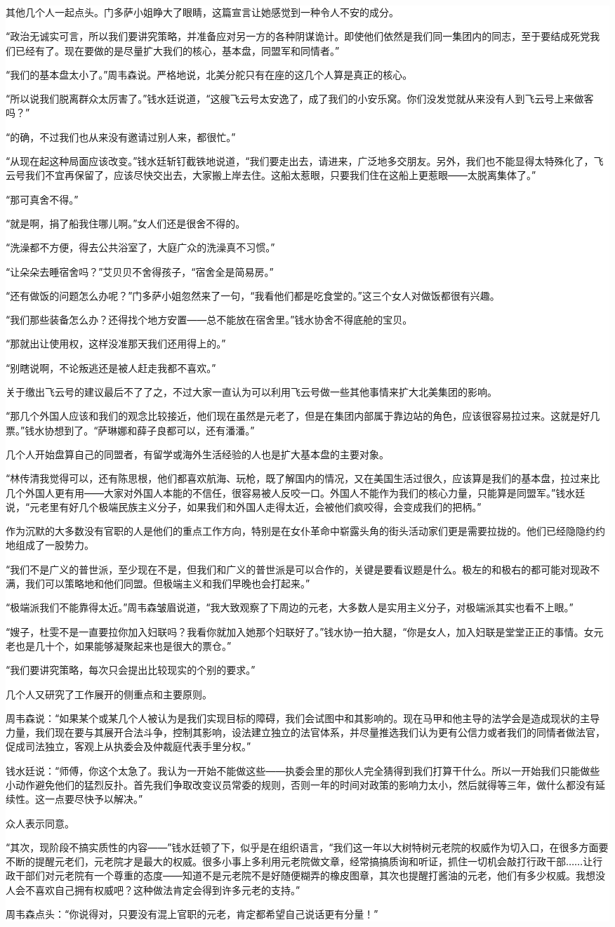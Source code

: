 其他几个人一起点头。门多萨小姐睁大了眼睛，这篇宣言让她感觉到一种令人不安的成分。

“政治无诚实可言，所以我们要讲究策略，并准备应对另一方的各种阴谋诡计。即使他们依然是我们同一集团内的同志，至于要结成死党我们已经有了。现在要做的是尽量扩大我们的核心，基本盘，同盟军和同情者。”

“我们的基本盘太小了。”周韦森说。严格地说，北美分舵只有在座的这几个人算是真正的核心。

“所以说我们脱离群众太厉害了。”钱水廷说道，“这艘飞云号太安逸了，成了我们的小安乐窝。你们没发觉就从来没有人到飞云号上来做客吗？”

“的确，不过我们也从来没有邀请过别人来，都很忙。”

“从现在起这种局面应该改变。”钱水廷斩钉截铁地说道，“我们要走出去，请进来，广泛地多交朋友。另外，我们也不能显得太特殊化了，飞云号我们不宜再保留了，应该尽快交出去，大家搬上岸去住。这船太惹眼，只要我们住在这船上更惹眼——太脱离集体了。”

“那可真舍不得。”

“就是啊，捐了船我住哪儿啊。”女人们还是很舍不得的。

“洗澡都不方便，得去公共浴室了，大庭广众的洗澡真不习惯。”

“让朵朵去睡宿舍吗？”艾贝贝不舍得孩子，“宿舍全是简易房。”

“还有做饭的问题怎么办呢？”门多萨小姐忽然来了一句，“我看他们都是吃食堂的。”这三个女人对做饭都很有兴趣。

“我们那些装备怎么办？还得找个地方安置——总不能放在宿舍里。”钱水协舍不得底舱的宝贝。

“那就出让使用权，这样没准那天我们还用得上的。”

“别瞎说啊，不论叛逃还是被人赶走我都不喜欢。”

关于缴出飞云号的建议最后不了了之，不过大家一直认为可以利用飞云号做一些其他事情来扩大北美集团的影响。

“那几个外国人应该和我们的观念比较接近，他们现在虽然是元老了，但是在集团内部属于靠边站的角色，应该很容易拉过来。这就是好几票。”钱水协想到了。“萨琳娜和薛子良都可以，还有潘潘。”

几个人开始盘算自己的同盟者，有留学或海外生活经验的人也是扩大基本盘的主要对象。

“林传清我觉得可以，还有陈思根，他们都喜欢航海、玩枪，既了解国内的情况，又在美国生活过很久，应该算是我们的基本盘，拉过来比几个外国人更有用——大家对外国人本能的不信任，很容易被人反咬一口。外国人不能作为我们的核心力量，只能算是同盟军。”钱水廷说，“元老里有好几个极端民族主义分子，如果我们和外国人走得太近，会被他们疯咬得，会变成我们的把柄。”

作为沉默的大多数没有官职的人是他们的重点工作方向，特别是在女仆革命中崭露头角的街头活动家们更是需要拉拢的。他们已经隐隐约约地组成了一股势力。

“我们不是广义的普世派，至少现在不是，但我们和广义的普世派是可以合作的，关键是要看议题是什么。极左的和极右的都可能对现政不满，我们可以策略地和他们同盟。但极端主义和我们早晚也会打起来。”

“极端派我们不能靠得太近。”周韦森皱眉说道，“我大致观察了下周边的元老，大多数人是实用主义分子，对极端派其实也看不上眼。”

“嫂子，杜雯不是一直要拉你加入妇联吗？我看你就加入她那个妇联好了。”钱水协一拍大腿，“你是女人，加入妇联是堂堂正正的事情。女元老也是几十个，如果能够凝聚起来也是很大的票仓。”

“我们要讲究策略，每次只会提出比较现实的个别的要求。”

几个人又研究了工作展开的侧重点和主要原则。

周韦森说：“如果某个或某几个人被认为是我们实现目标的障碍，我们会试图中和其影响的。现在马甲和他主导的法学会是造成现状的主导力量，我们现在要与其展开合法斗争，控制其影响，设法建立独立的法官体系，并尽量推选我们认为更有公信力或者我们的同情者做法官，促成司法独立，客观上从执委会及仲裁庭代表手里分权。”

钱水廷说：“师傅，你这个太急了。我认为一开始不能做这些——执委会里的那伙人完全猜得到我们打算干什么。所以一开始我们只能做些小动作避免他们的猛烈反扑。首先我们争取改变议员常委的规则，否则一年的时间对政策的影响力太小，然后就得等三年，做什么都没有延续性。这一点要尽快予以解决。”

众人表示同意。

“其次，现阶段不搞实质性的内容——”钱水廷顿了下，似乎是在组织语言，“我们这一年以大树特树元老院的权威作为切入口，在很多方面要不断的提醒元老们，元老院才是最大的权威。很多小事上多利用元老院做文章，经常搞搞质询和听证，抓住一切机会敲打行政干部……让行政干部们对元老院有一个尊重的态度——知道不是元老院不是好随便糊弄的橡皮图章，其次也提醒打酱油的元老，他们有多少权威。我想没人会不喜欢自己拥有权威吧？这种做法肯定会得到许多元老的支持。”

周韦森点头：“你说得对，只要没有混上官职的元老，肯定都希望自己说话更有分量！”
